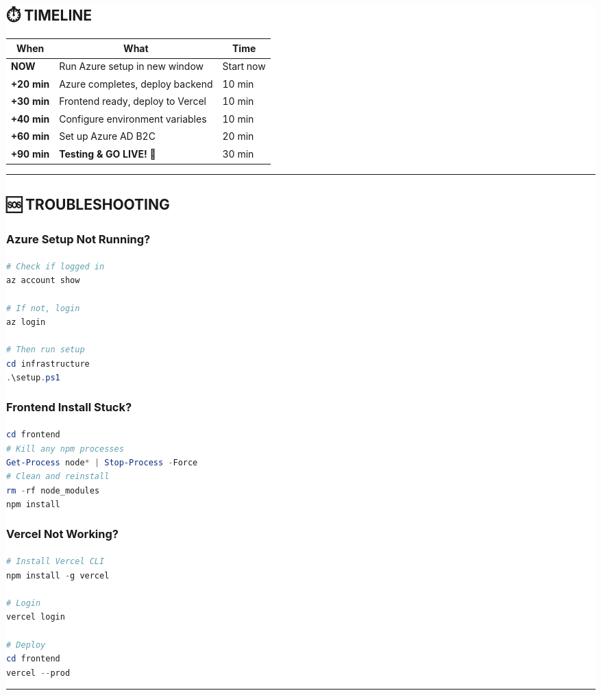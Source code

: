 
## ⏱️ TIMELINE

| When | What | Time |
|------|------|------|
| **NOW** | Run Azure setup in new window | Start now |
| **+20 min** | Azure completes, deploy backend | 10 min |
| **+30 min** | Frontend ready, deploy to Vercel | 10 min |
| **+40 min** | Configure environment variables | 10 min |
| **+60 min** | Set up Azure AD B2C | 20 min |
| **+90 min** | **Testing & GO LIVE!** 🚀 | 30 min |

---

## 🆘 TROUBLESHOOTING

### Azure Setup Not Running?

```powershell
# Check if logged in
az account show

# If not, login
az login

# Then run setup
cd infrastructure
.\setup.ps1
```

### Frontend Install Stuck?

```powershell
cd frontend
# Kill any npm processes
Get-Process node* | Stop-Process -Force
# Clean and reinstall
rm -rf node_modules
npm install
```

### Vercel Not Working?

```powershell
# Install Vercel CLI
npm install -g vercel

# Login
vercel login

# Deploy
cd frontend
vercel --prod
```

---